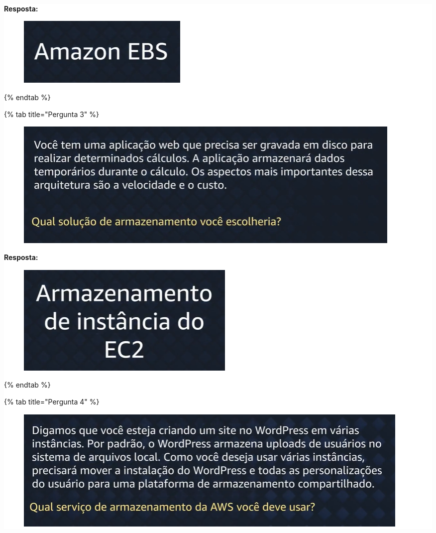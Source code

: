 **Resposta:**

<figure><img src="../../../.gitbook/assets/image (53) (1).png" alt=""><figcaption></figcaption></figure>
{% endtab %}

{% tab title="Pergunta 3" %}
<figure><img src="../../../.gitbook/assets/image (54) (1).png" alt=""><figcaption></figcaption></figure>

**Resposta:**

<figure><img src="../../../.gitbook/assets/image (55).png" alt=""><figcaption></figcaption></figure>
{% endtab %}

{% tab title="Pergunta 4" %}
<figure><img src="../../../.gitbook/assets/image (56).png" alt=""><figcaption></figcaption></figure>
